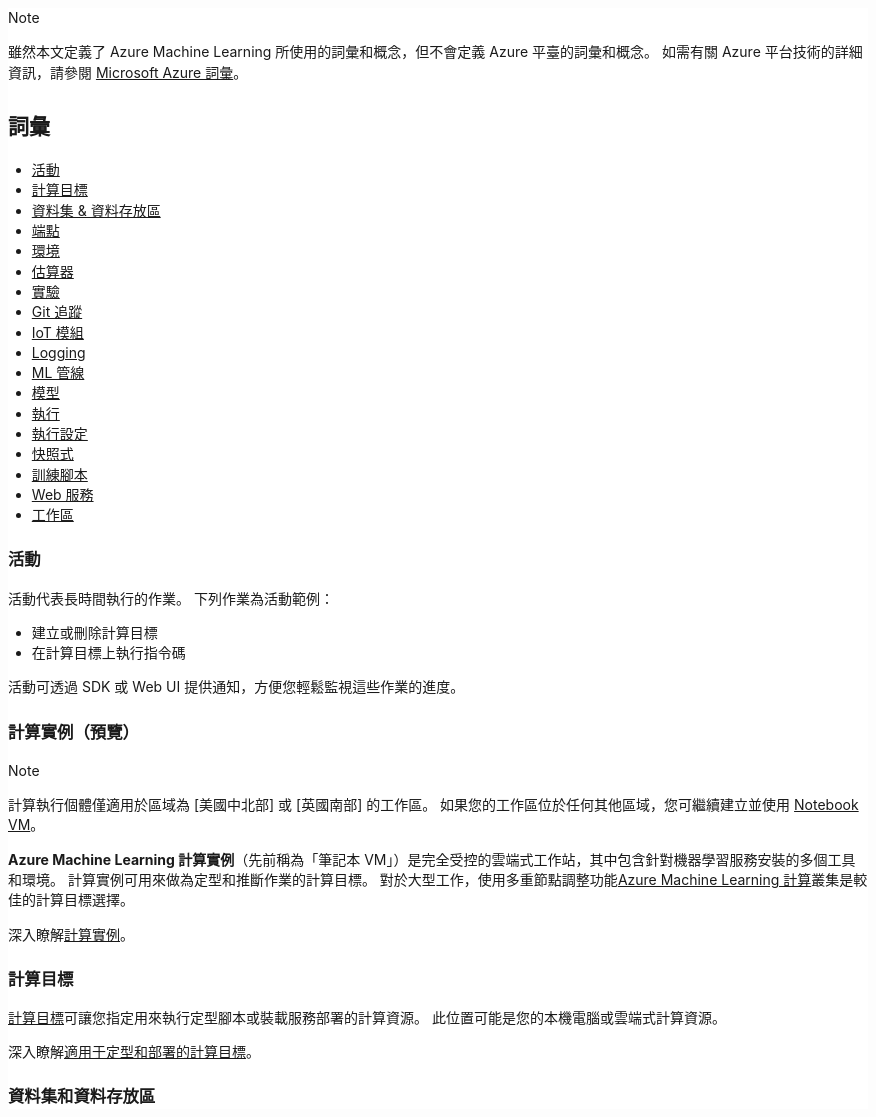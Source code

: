 
> [!NOTE]
> 雖然本文定義了 Azure Machine Learning 所使用的詞彙和概念，但不會定義 Azure 平臺的詞彙和概念。 如需有關 Azure 平台技術的詳細資訊，請參閱 [Microsoft Azure 詞彙](https://docs.microsoft.com/azure/azure-glossary-cloud-terminology)。

## <a name="glossary"></a>詞彙
+ <a href="#activities">活動</a>
+ <a href="#compute-targets">計算目標</a>
+ <a href="#datasets-and-datastores">資料集 & 資料存放區</a>
+ <a href="#endpoints">端點</a>
+ <a href="#environments">環境</a>
+ [估算器](#estimators)
+ <a href="#experiments">實驗</a>
+ <a href="#github-tracking-and-integration">Git 追蹤</a>
+ <a href="#iot-module-endpoints">IoT 模組</a>
+ <a href="#logging">Logging</a>
+ <a href="#ml-pipelines">ML 管線</a>
+ <a href="#models">模型</a>
+ <a href="#runs">執行</a>
+ <a href="#run-configurations">執行設定</a>
+ <a href="#snapshots">快照式</a>
+ <a href="#training-scripts">訓練腳本</a>
+ <a href="#web-service-endpoint">Web 服務</a>
+ <a href="#workspaces">工作區</a>

### <a name="activities"></a>活動

活動代表長時間執行的作業。 下列作業為活動範例：

* 建立或刪除計算目標
* 在計算目標上執行指令碼

活動可透過 SDK 或 Web UI 提供通知，方便您輕鬆監視這些作業的進度。

### <a name="compute-instance"></a>計算實例（預覽）

> [!NOTE]
> 計算執行個體僅適用於區域為 [美國中北部] 或 [英國南部] 的工作區。
>如果您的工作區位於任何其他區域，您可繼續建立並使用 [Notebook VM](concept-compute-instance.md#notebookvm)。 

**Azure Machine Learning 計算實例**（先前稱為「筆記本 VM」）是完全受控的雲端式工作站，其中包含針對機器學習服務安裝的多個工具和環境。 計算實例可用來做為定型和推斷作業的計算目標。 對於大型工作，使用多重節點調整功能[Azure Machine Learning 計算](how-to-set-up-training-targets.md#amlcompute)叢集是較佳的計算目標選擇。

深入瞭解[計算實例](concept-compute-instance.md)。

### <a name="compute-targets"></a>計算目標

[計算目標](concept-compute-target.md)可讓您指定用來執行定型腳本或裝載服務部署的計算資源。 此位置可能是您的本機電腦或雲端式計算資源。

深入瞭解[適用于定型和部署的計算目標](concept-compute-target.md)。

### <a name="datasets-and-datastores"></a>資料集和資料存放區
